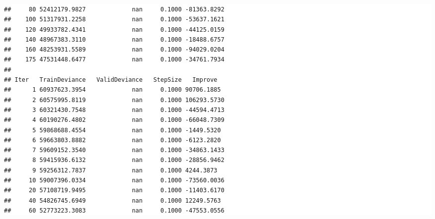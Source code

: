     ##     80 52412179.9827             nan     0.1000 -81363.8292
    ##    100 51317931.2258             nan     0.1000 -53637.1621
    ##    120 49933782.4341             nan     0.1000 -44125.0159
    ##    140 48967383.3110             nan     0.1000 -18488.6757
    ##    160 48253931.5589             nan     0.1000 -94029.0204
    ##    175 47531448.6477             nan     0.1000 -34761.7934
    ## 
    ## Iter   TrainDeviance   ValidDeviance   StepSize   Improve
    ##      1 60937623.3954             nan     0.1000 90706.1885
    ##      2 60575995.8119             nan     0.1000 106293.5730
    ##      3 60321430.7548             nan     0.1000 -44594.4713
    ##      4 60190276.4802             nan     0.1000 -66048.7309
    ##      5 59868688.4554             nan     0.1000 -1449.5320
    ##      6 59663803.8882             nan     0.1000 -6123.2820
    ##      7 59609152.3540             nan     0.1000 -34863.1433
    ##      8 59415936.6132             nan     0.1000 -28856.9462
    ##      9 59256312.7837             nan     0.1000 4244.3873
    ##     10 59007396.0334             nan     0.1000 -73560.0036
    ##     20 57108719.9495             nan     0.1000 -11403.6170
    ##     40 54826745.6949             nan     0.1000 12249.5763
    ##     60 52773223.3083             nan     0.1000 -47553.0556
